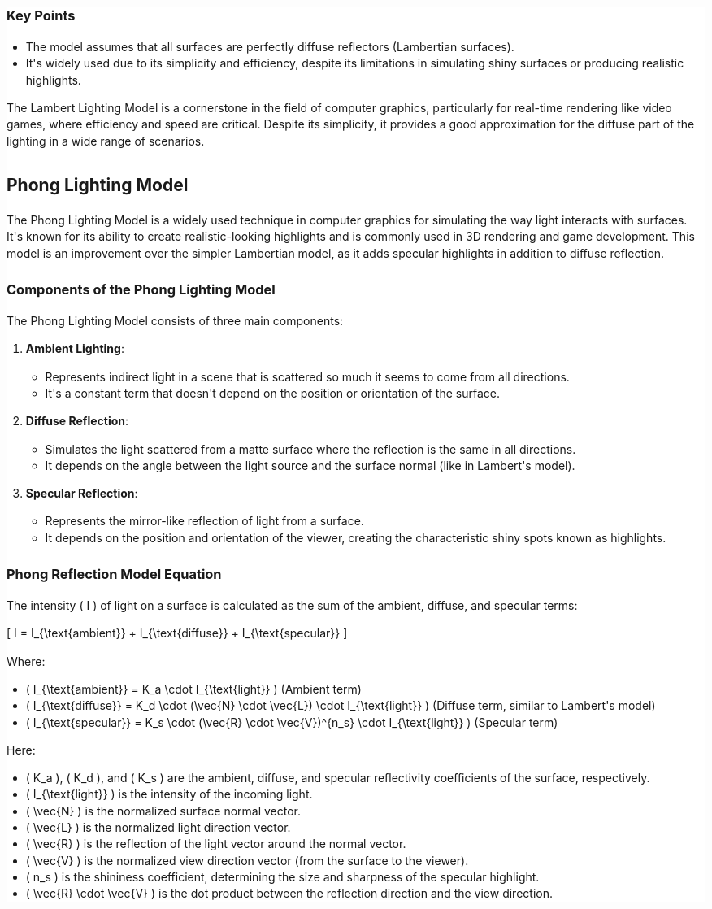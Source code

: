 ### Key Points

- The model assumes that all surfaces are perfectly diffuse reflectors (Lambertian surfaces).
- It's widely used due to its simplicity and efficiency, despite its limitations in simulating shiny surfaces or producing realistic highlights.

The Lambert Lighting Model is a cornerstone in the field of computer graphics, particularly for real-time rendering like video games, where efficiency and speed are critical. Despite its simplicity, it provides a good approximation for the diffuse part of the lighting in a wide range of scenarios.

## Phong Lighting Model
The Phong Lighting Model is a widely used technique in computer graphics for simulating the way light interacts with surfaces. It's known for its ability to create realistic-looking highlights and is commonly used in 3D rendering and game development. This model is an improvement over the simpler Lambertian model, as it adds specular highlights in addition to diffuse reflection.

### Components of the Phong Lighting Model

The Phong Lighting Model consists of three main components:

1. **Ambient Lighting**:
   - Represents indirect light in a scene that is scattered so much it seems to come from all directions.
   - It's a constant term that doesn't depend on the position or orientation of the surface.

2. **Diffuse Reflection**:
   - Simulates the light scattered from a matte surface where the reflection is the same in all directions.
   - It depends on the angle between the light source and the surface normal (like in Lambert's model).

3. **Specular Reflection**:
   - Represents the mirror-like reflection of light from a surface.
   - It depends on the position and orientation of the viewer, creating the characteristic shiny spots known as highlights.

### Phong Reflection Model Equation

The intensity \( I \) of light on a surface is calculated as the sum of the ambient, diffuse, and specular terms:

\[ I = I_{\text{ambient}} + I_{\text{diffuse}} + I_{\text{specular}} \]

Where:

- \( I_{\text{ambient}} = K_a \cdot I_{\text{light}} \) (Ambient term)
- \( I_{\text{diffuse}} = K_d \cdot (\vec{N} \cdot \vec{L}) \cdot I_{\text{light}} \) (Diffuse term, similar to Lambert's model)
- \( I_{\text{specular}} = K_s \cdot (\vec{R} \cdot \vec{V})^{n_s} \cdot I_{\text{light}} \) (Specular term)

Here:
- \( K_a \), \( K_d \), and \( K_s \) are the ambient, diffuse, and specular reflectivity coefficients of the surface, respectively.
- \( I_{\text{light}} \) is the intensity of the incoming light.
- \( \vec{N} \) is the normalized surface normal vector.
- \( \vec{L} \) is the normalized light direction vector.
- \( \vec{R} \) is the reflection of the light vector around the normal vector.
- \( \vec{V} \) is the normalized view direction vector (from the surface to the viewer).
- \( n_s \) is the shininess coefficient, determining the size and sharpness of the specular highlight.
- \( \vec{R} \cdot \vec{V} \) is the dot product between the reflection direction and the view direction.
